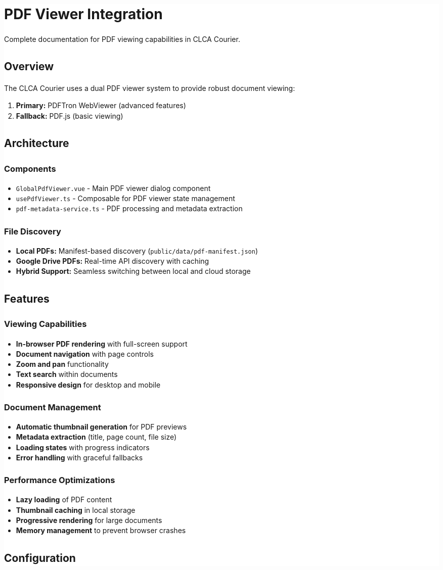 # PDF Viewer Integration

Complete documentation for PDF viewing capabilities in CLCA Courier.

## Overview

The CLCA Courier uses a dual PDF viewer system to provide robust document viewing:

1. **Primary:** PDFTron WebViewer (advanced features)
2. **Fallback:** PDF.js (basic viewing)

## Architecture

### Components

- `GlobalPdfViewer.vue` - Main PDF viewer dialog component
- `usePdfViewer.ts` - Composable for PDF viewer state management
- `pdf-metadata-service.ts` - PDF processing and metadata extraction

### File Discovery

- **Local PDFs:** Manifest-based discovery (`public/data/pdf-manifest.json`)
- **Google Drive PDFs:** Real-time API discovery with caching
- **Hybrid Support:** Seamless switching between local and cloud storage

## Features

### Viewing Capabilities

- **In-browser PDF rendering** with full-screen support
- **Document navigation** with page controls
- **Zoom and pan** functionality
- **Text search** within documents
- **Responsive design** for desktop and mobile

### Document Management

- **Automatic thumbnail generation** for PDF previews
- **Metadata extraction** (title, page count, file size)
- **Loading states** with progress indicators
- **Error handling** with graceful fallbacks

### Performance Optimizations

- **Lazy loading** of PDF content
- **Thumbnail caching** in local storage
- **Progressive rendering** for large documents
- **Memory management** to prevent browser crashes

## Configuration
